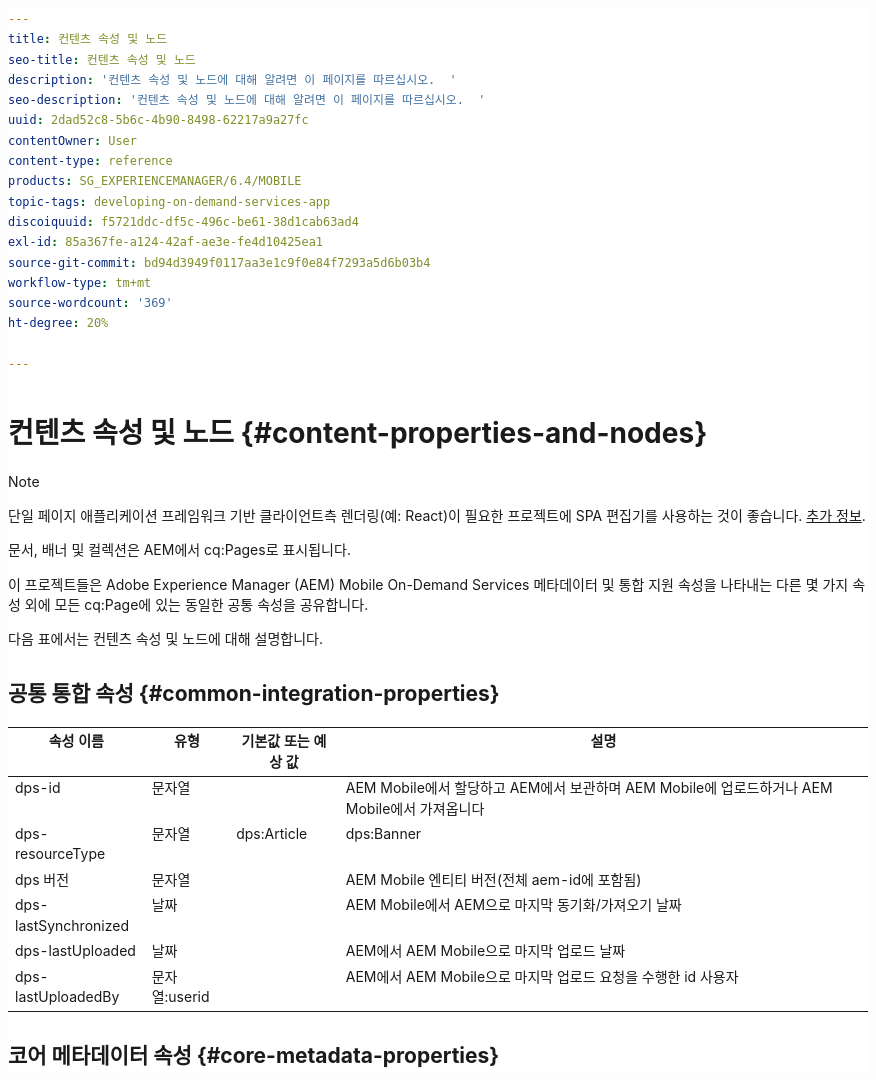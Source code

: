 ```yaml
---
title: 컨텐츠 속성 및 노드
seo-title: 컨텐츠 속성 및 노드
description: '컨텐츠 속성 및 노드에 대해 알려면 이 페이지를 따르십시오.  '
seo-description: '컨텐츠 속성 및 노드에 대해 알려면 이 페이지를 따르십시오.  '
uuid: 2dad52c8-5b6c-4b90-8498-62217a9a27fc
contentOwner: User
content-type: reference
products: SG_EXPERIENCEMANAGER/6.4/MOBILE
topic-tags: developing-on-demand-services-app
discoiquuid: f5721ddc-df5c-496c-be61-38d1cab63ad4
exl-id: 85a367fe-a124-42af-ae3e-fe4d10425ea1
source-git-commit: bd94d3949f0117aa3e1c9f0e84f7293a5d6b03b4
workflow-type: tm+mt
source-wordcount: '369'
ht-degree: 20%

---
```


# 컨텐츠 속성 및 노드 {#content-properties-and-nodes}

>[!NOTE]
>
>단일 페이지 애플리케이션 프레임워크 기반 클라이언트측 렌더링(예: React)이 필요한 프로젝트에 SPA 편집기를 사용하는 것이 좋습니다. [추가 정보](/help/sites-developing/spa-overview.md).

문서, 배너 및 컬렉션은 AEM에서 cq:Pages로 표시됩니다.

이 프로젝트들은 Adobe Experience Manager (AEM) Mobile On-Demand Services 메타데이터 및 통합 지원 속성을 나타내는 다른 몇 가지 속성 외에 모든 cq:Page에 있는 동일한 공통 속성을 공유합니다.

다음 표에서는 컨텐츠 속성 및 노드에 대해 설명합니다.

## 공통 통합 속성 {#common-integration-properties}

| **속성 이름** | **유형** | **기본값 또는 예상 값** | **설명** |
|---|---|---|---|
| dps-id | 문자열 |  | AEM Mobile에서 할당하고 AEM에서 보관하며 AEM Mobile에 업로드하거나 AEM Mobile에서 가져옵니다 |
| dps-resourceType | 문자열 | dps:Article | dps:Banner | dps:Collection | 엔티티 유형 속성 |
| dps 버전 | 문자열 |  | AEM Mobile 엔티티 버전(전체 aem-id에 포함됨) |
| dps-lastSynchronized | 날짜 |  | AEM Mobile에서 AEM으로 마지막 동기화/가져오기 날짜 |
| dps-lastUploaded | 날짜 |  | AEM에서 AEM Mobile으로 마지막 업로드 날짜 |
| dps-lastUploadedBy | 문자열:userid |  | AEM에서 AEM Mobile으로 마지막 업로드 요청을 수행한 id 사용자 |

## 코어 메타데이터 속성 {#core-metadata-properties}
